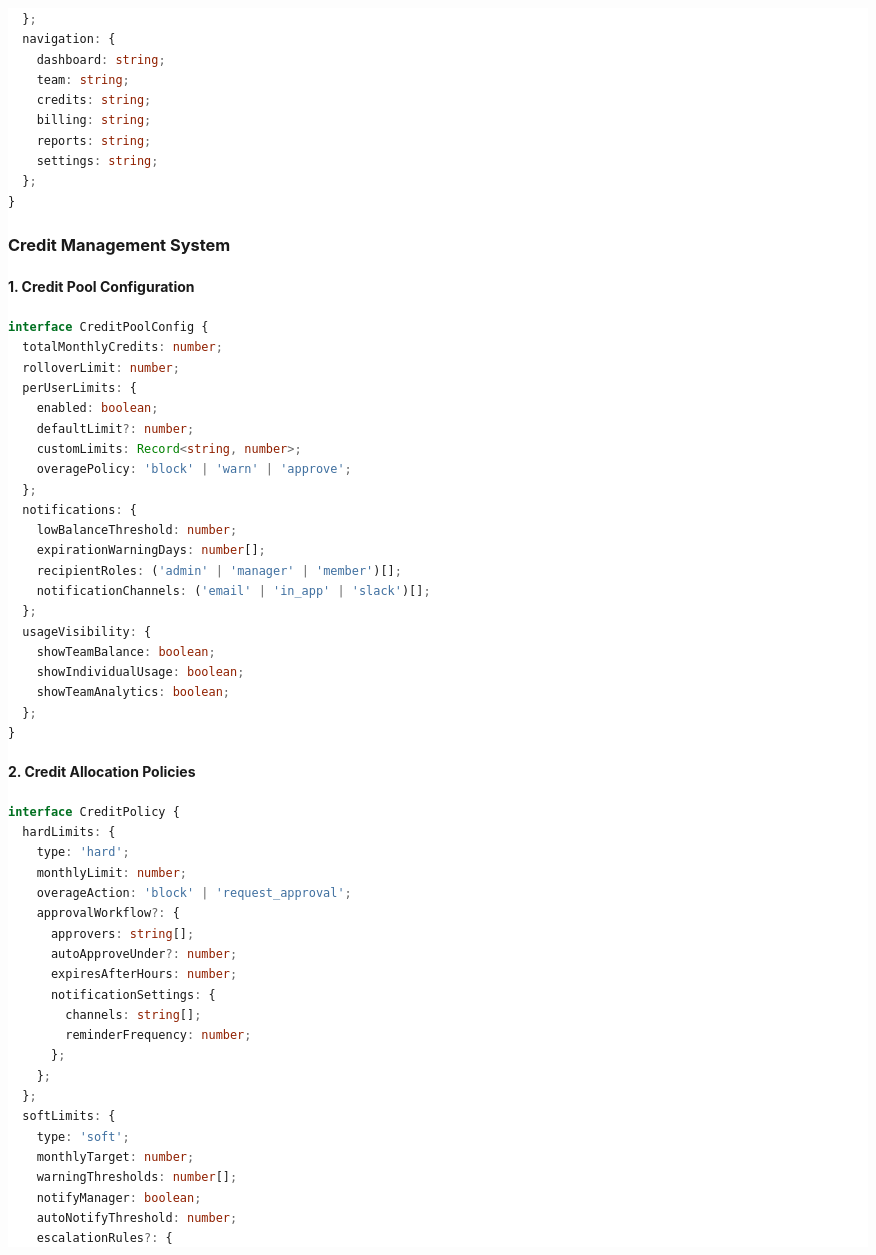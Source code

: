 ```typescript
  };
  navigation: {
    dashboard: string;
    team: string;
    credits: string;
    billing: string;
    reports: string;
    settings: string;
  };
}
```

### Credit Management System

#### 1. Credit Pool Configuration
```typescript
interface CreditPoolConfig {
  totalMonthlyCredits: number;
  rolloverLimit: number;
  perUserLimits: {
    enabled: boolean;
    defaultLimit?: number;
    customLimits: Record<string, number>;
    overagePolicy: 'block' | 'warn' | 'approve';
  };
  notifications: {
    lowBalanceThreshold: number;
    expirationWarningDays: number[];
    recipientRoles: ('admin' | 'manager' | 'member')[];
    notificationChannels: ('email' | 'in_app' | 'slack')[];
  };
  usageVisibility: {
    showTeamBalance: boolean;
    showIndividualUsage: boolean;
    showTeamAnalytics: boolean;
  };
}
```

#### 2. Credit Allocation Policies

```typescript
interface CreditPolicy {
  hardLimits: {
    type: 'hard';
    monthlyLimit: number;
    overageAction: 'block' | 'request_approval';
    approvalWorkflow?: {
      approvers: string[];
      autoApproveUnder?: number;
      expiresAfterHours: number;
      notificationSettings: {
        channels: string[];
        reminderFrequency: number;
      };
    };
  };
  softLimits: {
    type: 'soft';
    monthlyTarget: number;
    warningThresholds: number[];
    notifyManager: boolean;
    autoNotifyThreshold: number;
    escalationRules?: {
```